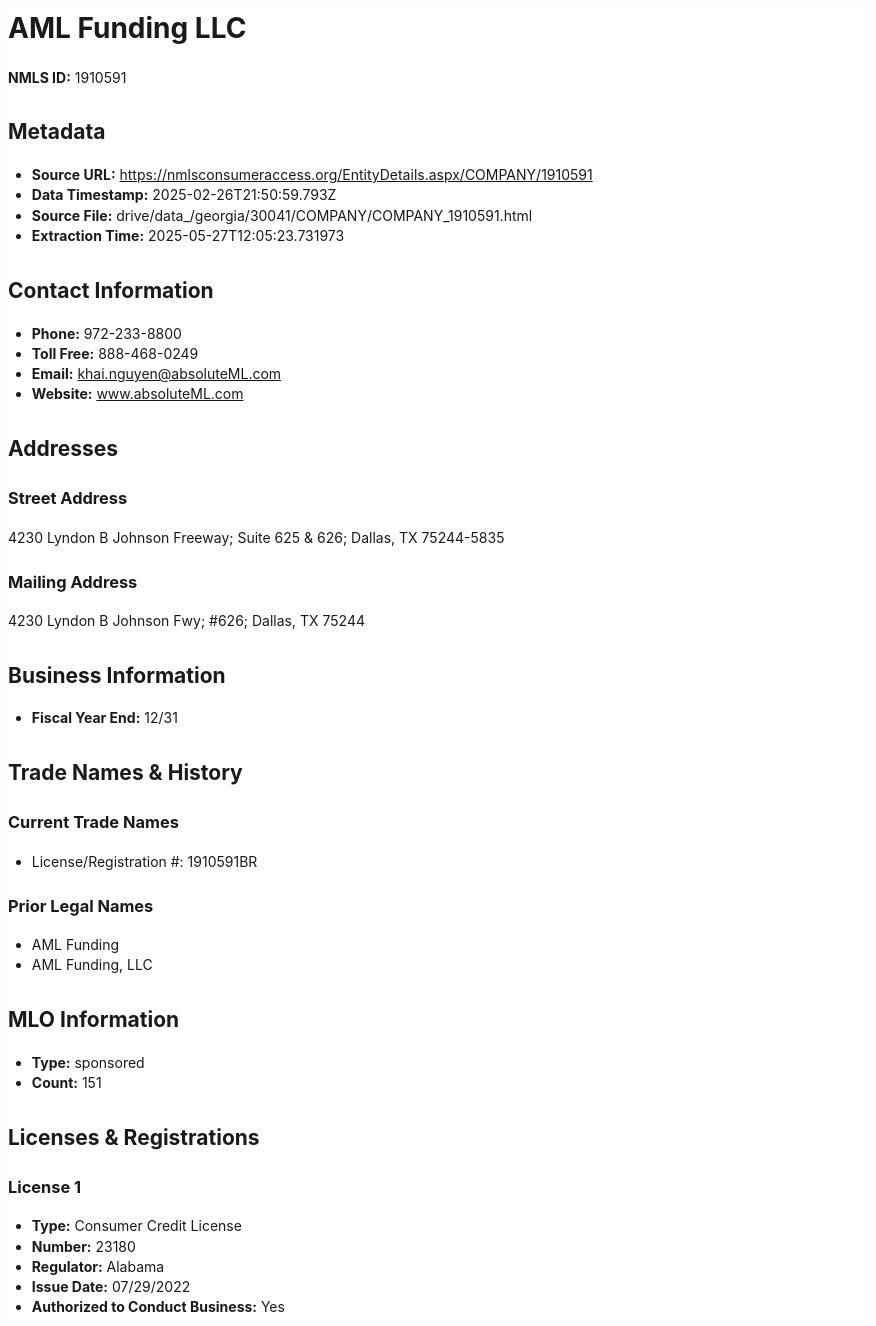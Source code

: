 # AML Funding LLC

**NMLS ID:** 1910591

## Metadata
- **Source URL:** https://nmlsconsumeraccess.org/EntityDetails.aspx/COMPANY/1910591
- **Data Timestamp:** 2025-02-26T21:50:59.793Z
- **Source File:** drive/data_/georgia/30041/COMPANY/COMPANY_1910591.html
- **Extraction Time:** 2025-05-27T12:05:23.731973

## Contact Information
- **Phone:** 972-233-8800
- **Toll Free:** 888-468-0249
- **Email:** khai.nguyen@absoluteML.com
- **Website:** www.absoluteML.com

## Addresses
### Street Address
4230 Lyndon B Johnson Freeway; Suite 625 & 626; Dallas, TX 75244-5835

### Mailing Address
4230 Lyndon B Johnson Fwy; #626; Dallas, TX 75244

## Business Information
- **Fiscal Year End:** 12/31

## Trade Names & History
### Current Trade Names
- License/Registration #: 1910591BR

### Prior Legal Names
- AML Funding
- AML Funding, LLC

## MLO Information
- **Type:** sponsored
- **Count:** 151

## Licenses & Registrations

### License 1
- **Type:** Consumer Credit License
- **Number:** 23180
- **Regulator:** Alabama
- **Issue Date:** 07/29/2022
- **Authorized to Conduct Business:** Yes
